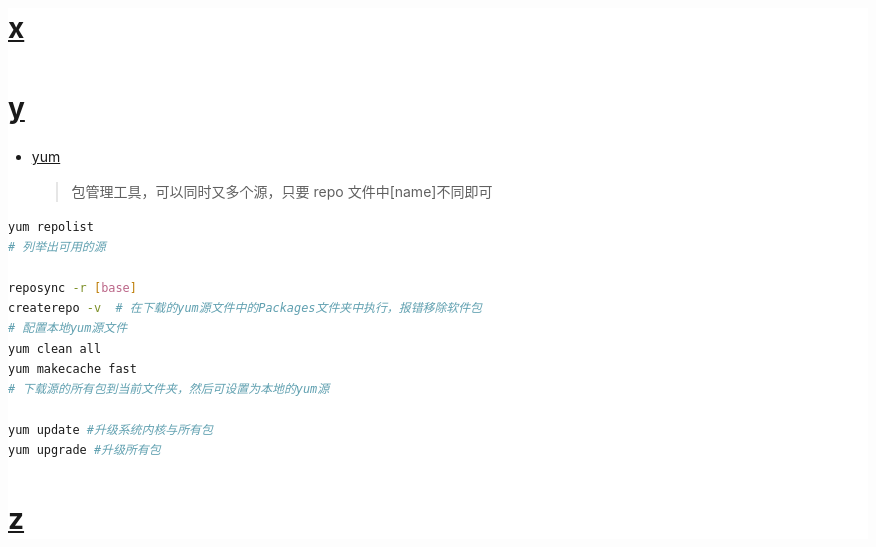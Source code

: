 # [x](#x "x")

# [y](#y "y")

- [yum](../shellUtil/fragments/yum.md)
  > 包管理工具，可以同时又多个源，只要 repo 文件中[name]不同即可

```bash
yum repolist
# 列举出可用的源

reposync -r [base]
createrepo -v  # 在下载的yum源文件中的Packages文件夹中执行，报错移除软件包
# 配置本地yum源文件
yum clean all
yum makecache fast
# 下载源的所有包到当前文件夹，然后可设置为本地的yum源

yum update #升级系统内核与所有包
yum upgrade #升级所有包
```

# [z](#z "z")
